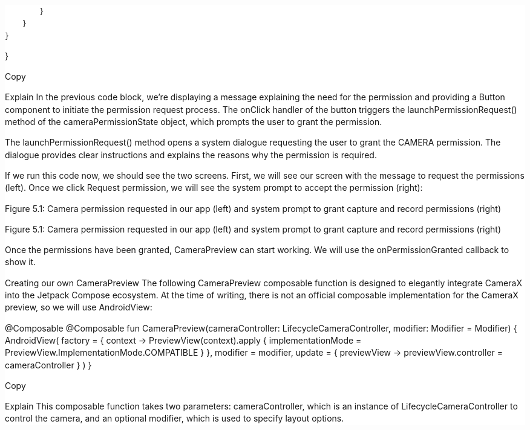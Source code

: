             }
        }
    }
}

Copy

Explain
In the previous code block, we’re displaying a message explaining the need for the permission and providing a Button component to initiate the permission request process. The onClick handler of the button triggers the launchPermissionRequest() method of the cameraPermissionState object, which prompts the user to grant the permission.

The launchPermissionRequest() method opens a system dialogue requesting the user to grant the CAMERA permission. The dialogue provides clear instructions and explains the reasons why the permission is required.

If we run this code now, we should see the two screens. First, we will see our screen with the message to request the permissions (left). Once we click Request permission, we will see the system prompt to accept the permission (right):

Figure 5.1: Camera permission requested in our app (left) and system prompt to grant capture and record permissions (right)

Figure 5.1: Camera permission requested in our app (left) and system prompt to grant capture and record permissions (right)

Once the permissions have been granted, CameraPreview can start working. We will use the onPermissionGranted callback to show it.

Creating our own CameraPreview
The following CameraPreview composable function is designed to elegantly integrate CameraX into the Jetpack Compose ecosystem. At the time of writing, there is not an official composable implementation for the CameraX preview, so we will use AndroidView:

@Composable
@Composable
fun CameraPreview(cameraController:
LifecycleCameraController, modifier: Modifier = Modifier) {
    AndroidView(
        factory = { context ->
            PreviewView(context).apply {
                implementationMode =
                  PreviewView.ImplementationMode.COMPATIBLE
            }
        },
        modifier = modifier,
        update = { previewView ->
            previewView.controller = cameraController
        }
    )
}

Copy

Explain
This composable function takes two parameters: cameraController, which is an instance of LifecycleCameraController to control the camera, and an optional modifier, which is used to specify layout options.
